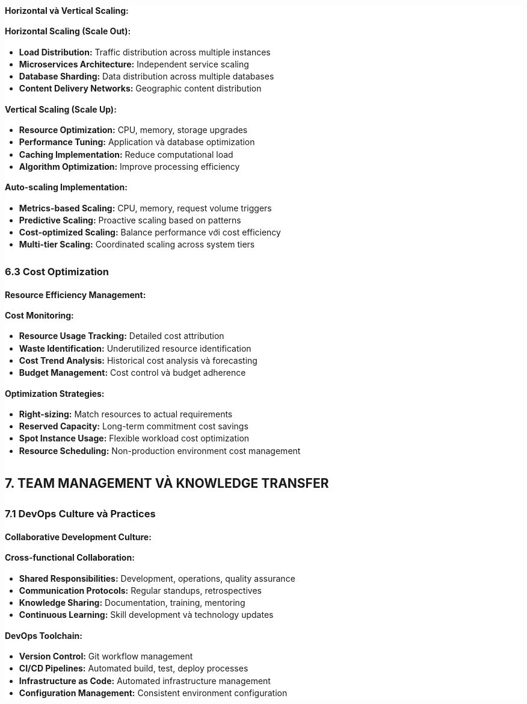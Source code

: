 **Horizontal và Vertical Scaling:**

**Horizontal Scaling (Scale Out):**
- **Load Distribution:** Traffic distribution across multiple instances
- **Microservices Architecture:** Independent service scaling
- **Database Sharding:** Data distribution across multiple databases
- **Content Delivery Networks:** Geographic content distribution

**Vertical Scaling (Scale Up):**
- **Resource Optimization:** CPU, memory, storage upgrades
- **Performance Tuning:** Application và database optimization
- **Caching Implementation:** Reduce computational load
- **Algorithm Optimization:** Improve processing efficiency

**Auto-scaling Implementation:**
- **Metrics-based Scaling:** CPU, memory, request volume triggers
- **Predictive Scaling:** Proactive scaling based on patterns
- **Cost-optimized Scaling:** Balance performance với cost efficiency
- **Multi-tier Scaling:** Coordinated scaling across system tiers

### 6.3 Cost Optimization

**Resource Efficiency Management:**

**Cost Monitoring:**
- **Resource Usage Tracking:** Detailed cost attribution
- **Waste Identification:** Underutilized resource identification
- **Cost Trend Analysis:** Historical cost analysis và forecasting
- **Budget Management:** Cost control và budget adherence

**Optimization Strategies:**
- **Right-sizing:** Match resources to actual requirements
- **Reserved Capacity:** Long-term commitment cost savings
- **Spot Instance Usage:** Flexible workload cost optimization
- **Resource Scheduling:** Non-production environment cost management

## 7. TEAM MANAGEMENT VÀ KNOWLEDGE TRANSFER

### 7.1 DevOps Culture và Practices

**Collaborative Development Culture:**

**Cross-functional Collaboration:**
- **Shared Responsibilities:** Development, operations, quality assurance
- **Communication Protocols:** Regular standups, retrospectives
- **Knowledge Sharing:** Documentation, training, mentoring
- **Continuous Learning:** Skill development và technology updates

**DevOps Toolchain:**
- **Version Control:** Git workflow management
- **CI/CD Pipelines:** Automated build, test, deploy processes
- **Infrastructure as Code:** Automated infrastructure management
- **Configuration Management:** Consistent environment configuration
